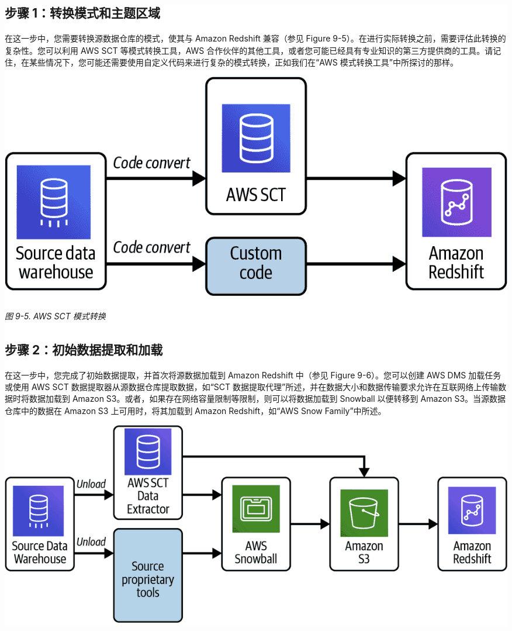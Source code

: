 ## 步骤 1：转换模式和主题区域

在这一步中，您需要转换源数据仓库的模式，使其与 Amazon Redshift 兼容（参见 Figure 9-5）。在进行实际转换之前，需要评估此转换的复杂性。您可以利用 AWS SCT 等模式转换工具，AWS 合作伙伴的其他工具，或者您可能已经具有专业知识的第三方提供商的工具。请记住，在某些情况下，您可能还需要使用自定义代码来进行复杂的模式转换，正如我们在“AWS 模式转换工具”中所探讨的那样。

![AWS SCT 模式转换](img/ardg_0905.png)

###### 图 9-5\. AWS SCT 模式转换

## 步骤 2：初始数据提取和加载

在这一步中，您完成了初始数据提取，并首次将源数据加载到 Amazon Redshift 中（参见 Figure 9-6）。您可以创建 AWS DMS 加载任务或使用 AWS SCT 数据提取器从源数据仓库提取数据，如“SCT 数据提取代理”所述，并在数据大小和数据传输要求允许在互联网络上传输数据时将数据加载到 Amazon S3。或者，如果存在网络容量限制等限制，则可以将数据加载到 Snowball 以便转移到 Amazon S3。当源数据仓库中的数据在 Amazon S3 上可用时，将其加载到 Amazon Redshift，如“AWS Snow Family”中所述。

![AWS SCT 初始加载](img/ardg_0906.png)
